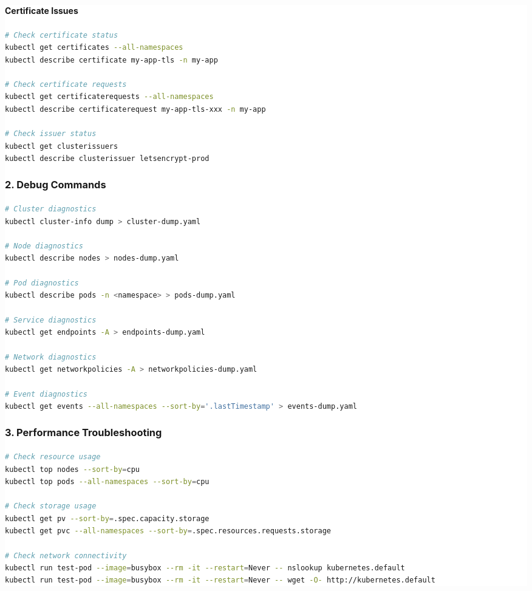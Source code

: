 
#### Certificate Issues

```bash
# Check certificate status
kubectl get certificates --all-namespaces
kubectl describe certificate my-app-tls -n my-app

# Check certificate requests
kubectl get certificaterequests --all-namespaces
kubectl describe certificaterequest my-app-tls-xxx -n my-app

# Check issuer status
kubectl get clusterissuers
kubectl describe clusterissuer letsencrypt-prod
```

### 2. Debug Commands

```bash
# Cluster diagnostics
kubectl cluster-info dump > cluster-dump.yaml

# Node diagnostics
kubectl describe nodes > nodes-dump.yaml

# Pod diagnostics
kubectl describe pods -n <namespace> > pods-dump.yaml

# Service diagnostics
kubectl get endpoints -A > endpoints-dump.yaml

# Network diagnostics
kubectl get networkpolicies -A > networkpolicies-dump.yaml

# Event diagnostics
kubectl get events --all-namespaces --sort-by='.lastTimestamp' > events-dump.yaml
```

### 3. Performance Troubleshooting

```bash
# Check resource usage
kubectl top nodes --sort-by=cpu
kubectl top pods --all-namespaces --sort-by=cpu

# Check storage usage
kubectl get pv --sort-by=.spec.capacity.storage
kubectl get pvc --all-namespaces --sort-by=.spec.resources.requests.storage

# Check network connectivity
kubectl run test-pod --image=busybox --rm -it --restart=Never -- nslookup kubernetes.default
kubectl run test-pod --image=busybox --rm -it --restart=Never -- wget -O- http://kubernetes.default
```
